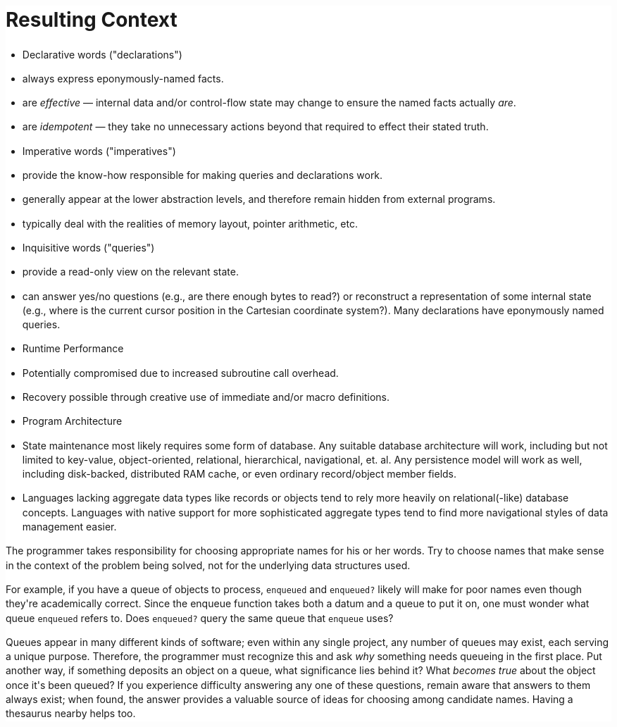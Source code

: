    </ul>
  </td>
 </tr>
</table>

# Resulting Context

* Declarative words ("declarations")
 * always express eponymously-named facts.
 * are *effective* &mdash; internal data and/or control-flow state may change to ensure the named facts actually *are*.
 * are *idempotent* &mdash; they take no unnecessary actions beyond that required to effect their stated truth.
 
* Imperative words ("imperatives")
 * provide the know-how responsible for making queries and declarations work.
 * generally appear at the lower abstraction levels, and therefore remain hidden from external programs.
 * typically deal with the realities of memory layout, pointer arithmetic, etc.
 
* Inquisitive words ("queries")
 * provide a read-only view on the relevant state.
 * can answer yes/no questions (e.g., are there enough bytes to read?) or reconstruct a representation of some internal state (e.g., where is the current cursor position in the Cartesian coordinate system?).  Many declarations have eponymously named queries.
 
* Runtime Performance
 * Potentially compromised due to increased subroutine call overhead.
 * Recovery possible through creative use of immediate and/or macro definitions.
 
* Program Architecture
 * State maintenance most likely requires some form of database.  Any suitable database architecture will work, including but not limited to key-value, object-oriented, relational, hierarchical, navigational, et. al.  Any persistence model will work as well, including disk-backed, distributed RAM cache, or even ordinary record/object member fields.
 * Languages lacking aggregate data types like records or objects tend to rely more heavily on relational(-like) database concepts.  Languages with native support for more sophisticated aggregate types tend to find more navigational styles of data management easier.
 
The programmer takes responsibility for choosing appropriate names for his or her words.
Try to choose names that make sense in the context of the problem being solved, not for the underlying data structures used.

For example, if you have a queue of objects to process, `enqueued` and `enqueued?` likely will make for poor names even though they're academically correct.
Since the enqueue function takes both a datum and a queue to put it on, one must wonder what queue `enqueued` refers to.
Does `enqueued?` query the same queue that `enqueue` uses?

Queues appear in many different kinds of software; even within any single project, any number of queues may exist, each serving a unique purpose.
Therefore, the programmer must recognize this and ask *why* something needs queueing in the first place.
Put another way, if something deposits an object on a queue, what significance lies behind it?
What *becomes true* about the object once it's been queued?
If you experience difficulty answering any one of these questions, remain aware that answers to them always exist;
when found, the answer provides a valuable source of ideas for choosing among candidate names.
Having a thesaurus nearby helps too.
